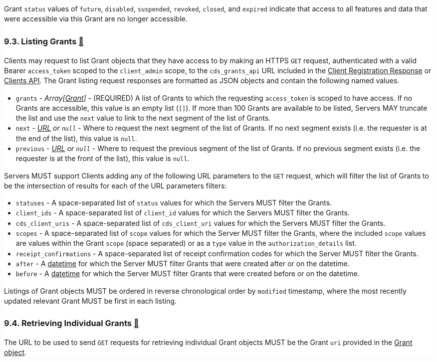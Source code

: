 Grant `status` values of `future`, `disabled`, `suspended`, `revoked`, `closed`, and `expired` indicate that access to all features and data that were accessible via this Grant are no longer accessible.

### 9.3. Listing Grants <a id="grants-list" href="#grants-list" class="permalink">🔗</a>

Clients may request to list Grant objects that they have access to by making an HTTPS `GET` request, authenticated with a valid Bearer `access_token` scoped to the `client_admin` scope, to the `cds_grants_api` URL included in the [Client Registration Response](#registration-response) or [Clients API](#client-format).
The Grant listing request responses are formatted as JSON objects and contain the following named values.

* `grants` - _Array[[Grant](#grant-format)]_ - (REQUIRED) A list of Grants to which the requesting `access_token` is scoped to have access.
  If no Grants are accessible, this value is an empty list (`[]`).
  If more than 100 Grants are available to be listed, Servers MAY truncate the list and use the `next` value to link to the next segment of the list of Grants.
* `next` - _[URL](#url) or `null`_ - Where to request the next segment of the list of Grants.
  If no next segment exists (i.e. the requester is at the end of the list), this value is `null`.
* `previous` - _[URL](#url) or `null`_ - Where to request the previous segment of the list of Grants.
  If no previous segment exists (i.e. the requester is at the front of the list), this value is `null`.

Servers MUST support Clients adding any of the following URL parameters to the `GET` request, which will filter the list of Grants to be the intersection of results for each of the URL parameters filters:

* `statuses` - A space-separated list of `status` values for which the Servers MUST filter the Grants.
* `client_ids` - A space-separated list of `client_id` values for which the Servers MUST filter the Grants.
* `cds_client_uris` - A space-separated list of `cds_client_uri` values for which the Servers MUST filter the Grants.
* `scopes` - A space-separated list of `scope` values for which the Server MUST filter the Grants, where the included `scope` values are values within the Grant `scope` (space separated) or as a `type` value in the `authorization_details` list.
* `receipt_confirmations` - A space-separated list of receipt confirmation codes for which the Server MUST filter the Grants.
* `after` - A [datetime](#datetime) for which the Server MUST filter Grants that were created after or on the datetime.
* `before` - A [datetime](#datetime) for which the Server MUST filter Grants that were created before or on the datetime.

Listings of Grant objects MUST be ordered in reverse chronological order by `modified` timestamp, where the most recently updated relevant Grant MUST be first in each listing.

### 9.4. Retrieving Individual Grants <a id="grants-get" href="#grants-get" class="permalink">🔗</a>

The URL to be used to send `GET` requests for retrieving individual Grant objects MUST be the Grant `uri` provided in the [Grant object](#grant-format).

